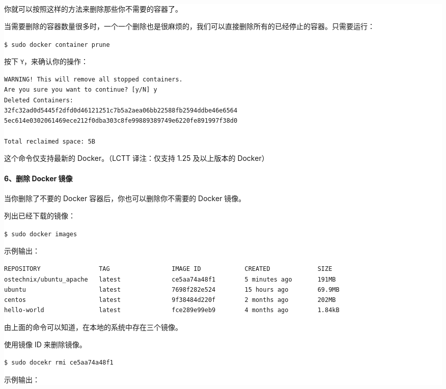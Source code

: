 你就可以按照这样的方法来删除那些你不需要的容器了。


当需要删除的容器数量很多时，一个一个删除也是很麻烦的，我们可以直接删除所有的已经停止的容器。只需要运行：



```
$ sudo docker container prune
```

按下 `Y`，来确认你的操作：



```
WARNING! This will remove all stopped containers.
Are you sure you want to continue? [y/N] y
Deleted Containers:
32fc32ad0d5445f2dfd0d46121251c7b5a2aea06bb22588fb2594ddbe46e6564
5ec614e0302061469ece212f0dba303c8fe99889389749e6220fe891997f38d0

Total reclaimed space: 5B
```

这个命令仅支持最新的 Docker。（LCTT 译注：仅支持 1.25 及以上版本的 Docker）


#### 6、删除 Docker 镜像


当你删除了不要的 Docker 容器后，你也可以删除你不需要的 Docker 镜像。


列出已经下载的镜像：



```
$ sudo docker images
```

示例输出：



```
REPOSITORY                TAG                 IMAGE ID            CREATED             SIZE
ostechnix/ubuntu_apache   latest              ce5aa74a48f1        5 minutes ago       191MB
ubuntu                    latest              7698f282e524        15 hours ago        69.9MB
centos                    latest              9f38484d220f        2 months ago        202MB
hello-world               latest              fce289e99eb9        4 months ago        1.84kB
```

由上面的命令可以知道，在本地的系统中存在三个镜像。


使用镜像 ID 来删除镜像。



```
$ sudo docekr rmi ce5aa74a48f1
```

示例输出：
